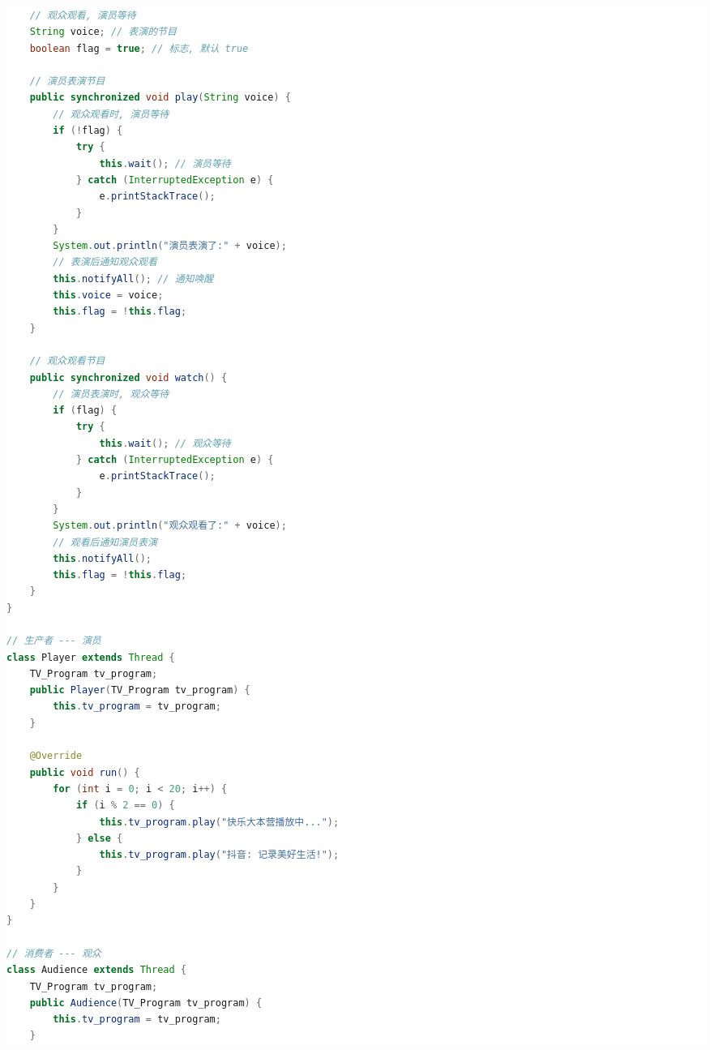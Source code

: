 ```java
    // 观众观看, 演员等待
    String voice; // 表演的节目
    boolean flag = true; // 标志, 默认 true

    // 演员表演节目
    public synchronized void play(String voice) {
        // 观众观看时, 演员等待
        if (!flag) {
            try {
                this.wait(); // 演员等待
            } catch (InterruptedException e) {
                e.printStackTrace();
            }
        }
        System.out.println("演员表演了:" + voice);
        // 表演后通知观众观看
        this.notifyAll(); // 通知唤醒
        this.voice = voice;
        this.flag = !this.flag;
    }

    // 观众观看节目
    public synchronized void watch() {
        // 演员表演时, 观众等待
        if (flag) {
            try {
                this.wait(); // 观众等待
            } catch (InterruptedException e) {
                e.printStackTrace();
            }
        }
        System.out.println("观众观看了:" + voice);
        // 观看后通知演员表演
        this.notifyAll();
        this.flag = !this.flag;
    }
}

// 生产者 --- 演员
class Player extends Thread {
    TV_Program tv_program;
    public Player(TV_Program tv_program) {
        this.tv_program = tv_program;
    }

    @Override
    public void run() {
        for (int i = 0; i < 20; i++) {
            if (i % 2 == 0) {
                this.tv_program.play("快乐大本营播放中...");
            } else {
                this.tv_program.play("抖音: 记录美好生活!");
            }
        }
    }
}

// 消费者 --- 观众
class Audience extends Thread {
    TV_Program tv_program;
    public Audience(TV_Program tv_program) {
        this.tv_program = tv_program;
    }
```